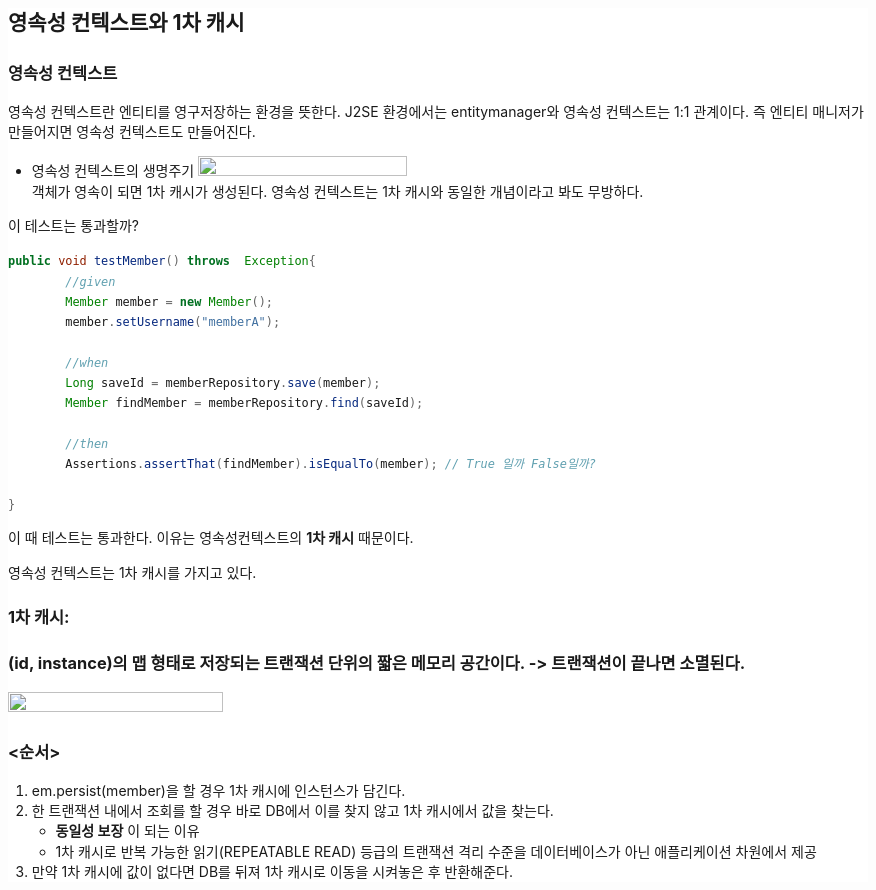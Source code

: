 ## 영속성 컨텍스트와 1차 캐시

### 영속성 컨텍스트
영속성 컨텍스트란 엔티티를 영구저장하는 환경을 뜻한다.
J2SE 환경에서는 entitymanager와 영속성 컨텍스트는 1:1 관계이다. 즉 엔티티 매니저가 만들어지면 영속성 컨텍스트도 만들어진다.

* 영속성 컨텍스트의 생명주기
<img src="https://user-images.githubusercontent.com/46811084/143592039-b72d9ff5-6b20-4354-826a-c67904ea0a7a.png" width="50%" height="40%"></img>   
   객체가 영속이 되면 1차 캐시가 생성된다. 영속성 컨텍스트는 1차 캐시와 동일한 개념이라고 봐도 무방하다.

이 테스트는 통과할까?
```java
public void testMember() throws  Exception{
        //given
        Member member = new Member();
        member.setUsername("memberA");

        //when
        Long saveId = memberRepository.save(member);
        Member findMember = memberRepository.find(saveId);

        //then
        Assertions.assertThat(findMember).isEqualTo(member); // True 일까 False일까?
       
}
```

이 때 테스트는 통과한다. 이유는 영속성컨텍스트의 **1차 캐시** 때문이다.

영속성 컨텍스트는 1차 캐시를 가지고 있다.

### 1차 캐시: 
### (id, instance)의 맵 형태로 저장되는 트랜잭션 단위의 짧은 메모리 공간이다. -> 트랜잭션이 끝나면 소멸된다.
<img src="https://user-images.githubusercontent.com/46811084/143200845-f277aaed-0c14-4200-a962-b933a8471845.png" width="50%" height="40%"></img> 

### <순서>
1. em.persist(member)을 할 경우 1차 캐시에 인스턴스가 담긴다.
2. 한 트랜잭션 내에서 조회를 할 경우 바로 DB에서 이를 찾지 않고 1차 캐시에서 값을 찾는다.
    - **동일성 보장** 이 되는 이유
    - 1차 캐시로 반복 가능한 읽기(REPEATABLE READ) 등급의 트랜잭션 격리 수준을 데이터베이스가 아닌 애플리케이션 차원에서 제공
3. 만약 1차 캐시에 값이 없다면 DB를 뒤져 1차 캐시로 이동을 시켜놓은 후 반환해준다. 
